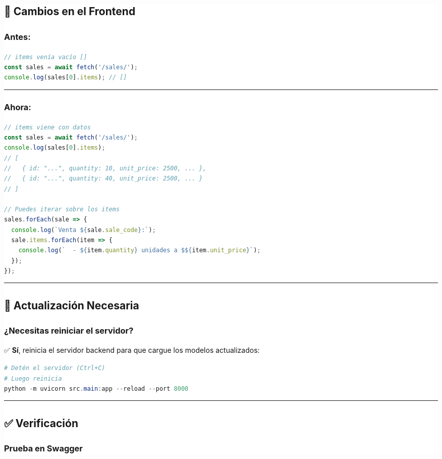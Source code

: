 
## 🎯 Cambios en el Frontend

### **Antes:**

```typescript
// items venía vacío []
const sales = await fetch('/sales/');
console.log(sales[0].items); // []
```

---

### **Ahora:**

```typescript
// items viene con datos
const sales = await fetch('/sales/');
console.log(sales[0].items); 
// [
//   { id: "...", quantity: 10, unit_price: 2500, ... },
//   { id: "...", quantity: 40, unit_price: 2500, ... }
// ]

// Puedes iterar sobre los items
sales.forEach(sale => {
  console.log(`Venta ${sale.sale_code}:`);
  sale.items.forEach(item => {
    console.log(`  - ${item.quantity} unidades a $${item.unit_price}`);
  });
});
```

---

## 🔄 Actualización Necesaria

### **¿Necesitas reiniciar el servidor?**

✅ **Sí**, reinicia el servidor backend para que cargue los modelos actualizados:

```powershell
# Detén el servidor (Ctrl+C)
# Luego reinicia
python -m uvicorn src.main:app --reload --port 8000
```

---

## ✅ Verificación

### **Prueba en Swagger**
